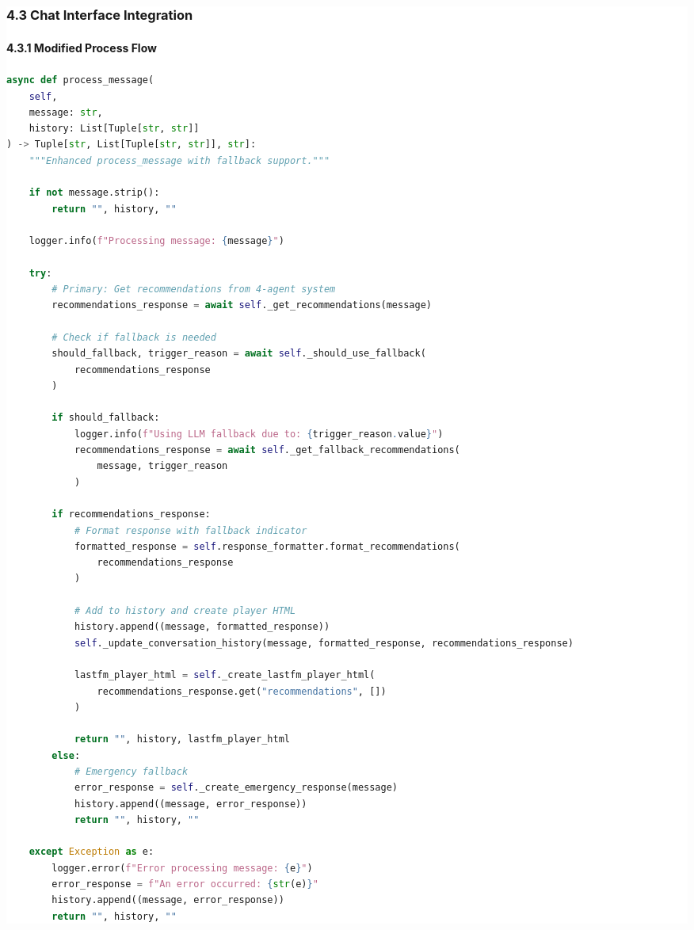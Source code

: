 ### 4.3 Chat Interface Integration

#### 4.3.1 Modified Process Flow
```python
async def process_message(
    self, 
    message: str, 
    history: List[Tuple[str, str]]
) -> Tuple[str, List[Tuple[str, str]], str]:
    """Enhanced process_message with fallback support."""
    
    if not message.strip():
        return "", history, ""
    
    logger.info(f"Processing message: {message}")
    
    try:
        # Primary: Get recommendations from 4-agent system
        recommendations_response = await self._get_recommendations(message)
        
        # Check if fallback is needed
        should_fallback, trigger_reason = await self._should_use_fallback(
            recommendations_response
        )
        
        if should_fallback:
            logger.info(f"Using LLM fallback due to: {trigger_reason.value}")
            recommendations_response = await self._get_fallback_recommendations(
                message, trigger_reason
            )
        
        if recommendations_response:
            # Format response with fallback indicator
            formatted_response = self.response_formatter.format_recommendations(
                recommendations_response
            )
            
            # Add to history and create player HTML
            history.append((message, formatted_response))
            self._update_conversation_history(message, formatted_response, recommendations_response)
            
            lastfm_player_html = self._create_lastfm_player_html(
                recommendations_response.get("recommendations", [])
            )
            
            return "", history, lastfm_player_html
        else:
            # Emergency fallback
            error_response = self._create_emergency_response(message)
            history.append((message, error_response))
            return "", history, ""
            
    except Exception as e:
        logger.error(f"Error processing message: {e}")
        error_response = f"An error occurred: {str(e)}"
        history.append((message, error_response))
        return "", history, ""
```
